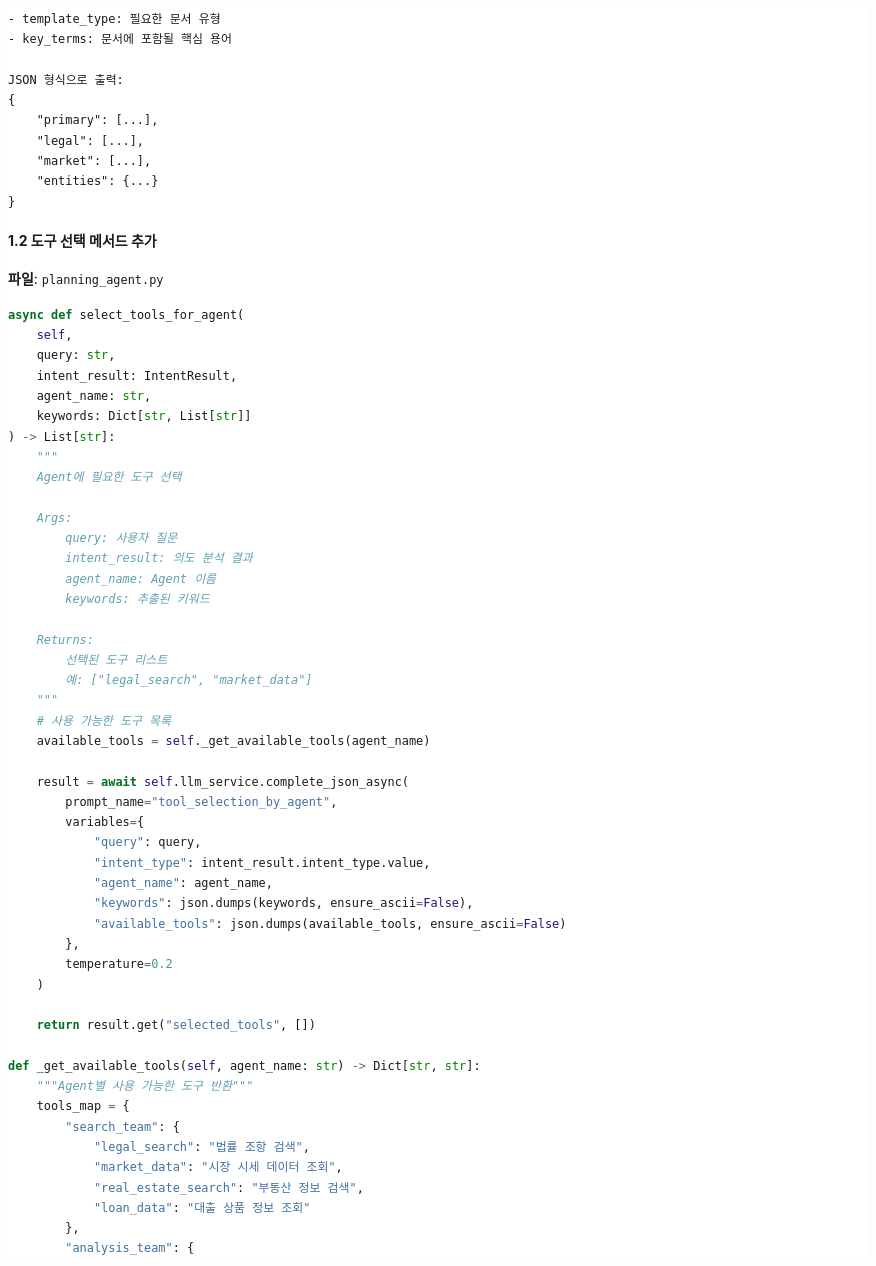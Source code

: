 ```
- template_type: 필요한 문서 유형
- key_terms: 문서에 포함될 핵심 용어

JSON 형식으로 출력:
{
    "primary": [...],
    "legal": [...],
    "market": [...],
    "entities": {...}
}
```

#### 1.2 도구 선택 메서드 추가

**파일**: `planning_agent.py`

```python
async def select_tools_for_agent(
    self,
    query: str,
    intent_result: IntentResult,
    agent_name: str,
    keywords: Dict[str, List[str]]
) -> List[str]:
    """
    Agent에 필요한 도구 선택

    Args:
        query: 사용자 질문
        intent_result: 의도 분석 결과
        agent_name: Agent 이름
        keywords: 추출된 키워드

    Returns:
        선택된 도구 리스트
        예: ["legal_search", "market_data"]
    """
    # 사용 가능한 도구 목록
    available_tools = self._get_available_tools(agent_name)

    result = await self.llm_service.complete_json_async(
        prompt_name="tool_selection_by_agent",
        variables={
            "query": query,
            "intent_type": intent_result.intent_type.value,
            "agent_name": agent_name,
            "keywords": json.dumps(keywords, ensure_ascii=False),
            "available_tools": json.dumps(available_tools, ensure_ascii=False)
        },
        temperature=0.2
    )

    return result.get("selected_tools", [])

def _get_available_tools(self, agent_name: str) -> Dict[str, str]:
    """Agent별 사용 가능한 도구 반환"""
    tools_map = {
        "search_team": {
            "legal_search": "법률 조항 검색",
            "market_data": "시장 시세 데이터 조회",
            "real_estate_search": "부동산 정보 검색",
            "loan_data": "대출 상품 정보 조회"
        },
        "analysis_team": {
```